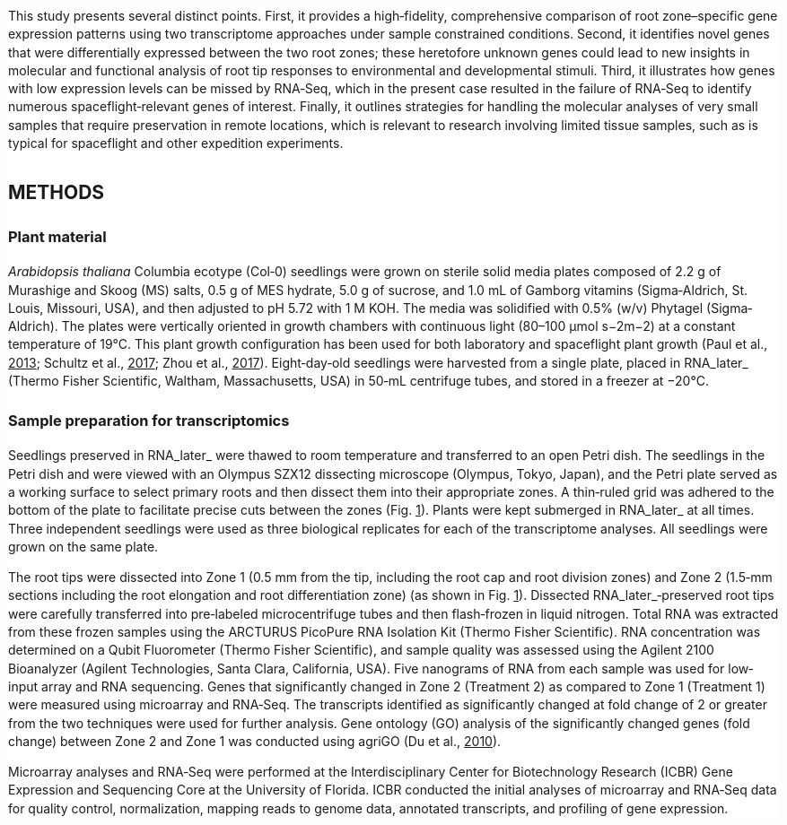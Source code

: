 This study presents several distinct points. First, it provides a high‐fidelity, comprehensive comparison of root zone–specific gene expression patterns using two transcriptome approaches under sample constrained conditions. Second, it identifies novel genes that were differentially expressed between the two root zones; these heretofore unknown genes could lead to new insights in molecular and functional analysis of root tip responses to environmental and developmental stimuli. Third, it illustrates how genes with low expression levels can be missed by RNA‐Seq, which in the present case resulted in the failure of RNA‐Seq to identify numerous spaceflight‐relevant genes of interest. Finally, it outlines strategies for handling the molecular analyses of very small samples that require preservation in remote locations, which is relevant to research involving limited tissue samples, such as is typical for spaceflight and other expedition experiments.

## METHODS

### Plant material

_Arabidopsis thaliana_ Columbia ecotype (Col‐0) seedlings were grown on sterile solid media plates composed of 2.2 g of Murashige and Skoog (MS) salts, 0.5 g of MES hydrate, 5.0 g of sucrose, and 1.0 mL of Gamborg vitamins (Sigma‐Aldrich, St. Louis, Missouri, USA), and then adjusted to pH 5.72 with 1 M KOH. The media was solidified with 0.5% (w/v) Phytagel (Sigma‐Aldrich). The plates were vertically oriented in growth chambers with continuous light (80–100 μmol s−2m−2) at a constant temperature of 19°C. This plant growth configuration has been used for both laboratory and spaceflight plant growth (Paul et al., [2013](#aps31197-bib-0031); Schultz et al., [2017](#aps31197-bib-0035); Zhou et al., [2017](#aps31197-bib-0043)). Eight‐day‐old seedlings were harvested from a single plate, placed in RNA_later_ (Thermo Fisher Scientific, Waltham, Massachusetts, USA) in 50‐mL centrifuge tubes, and stored in a freezer at −20°C.

### Sample preparation for transcriptomics

Seedlings preserved in RNA_later_ were thawed to room temperature and transferred to an open Petri dish. The seedlings in the Petri dish and were viewed with an Olympus SZX12 dissecting microscope (Olympus, Tokyo, Japan), and the Petri plate served as a working surface to select primary roots and then dissect them into their appropriate zones. A thin‐ruled grid was adhered to the bottom of the plate to facilitate precise cuts between the zones (Fig. [1](#aps31197-fig-0001)). Plants were kept submerged in RNA_later_ at all times. Three independent seedlings were used as three biological replicates for each of the transcriptome analyses. All seedlings were grown on the same plate.

The root tips were dissected into Zone 1 (0.5 mm from the tip, including the root cap and root division zones) and Zone 2 (1.5‐mm sections including the root elongation and root differentiation zone) (as shown in Fig. [1](#aps31197-fig-0001)). Dissected RNA_later_‐preserved root tips were carefully transferred into pre‐labeled microcentrifuge tubes and then flash‐frozen in liquid nitrogen. Total RNA was extracted from these frozen samples using the ARCTURUS PicoPure RNA Isolation Kit (Thermo Fisher Scientific). RNA concentration was determined on a Qubit Fluorometer (Thermo Fisher Scientific), and sample quality was assessed using the Agilent 2100 Bioanalyzer (Agilent Technologies, Santa Clara, California, USA). Five nanograms of RNA from each sample was used for low‐input array and RNA sequencing. Genes that significantly changed in Zone 2 (Treatment 2) as compared to Zone 1 (Treatment 1) were measured using microarray and RNA‐Seq. The transcripts identified as significantly changed at fold change of 2 or greater from the two techniques were used for further analysis. Gene ontology (GO) analysis of the significantly changed genes (fold change) between Zone 2 and Zone 1 was conducted using agriGO (Du et al., [2010](#aps31197-bib-0012)).

Microarray analyses and RNA‐Seq were performed at the Interdisciplinary Center for Biotechnology Research (ICBR) Gene Expression and Sequencing Core at the University of Florida. ICBR conducted the initial analyses of microarray and RNA‐Seq data for quality control, normalization, mapping reads to genome data, annotated transcripts, and profiling of gene expression.
